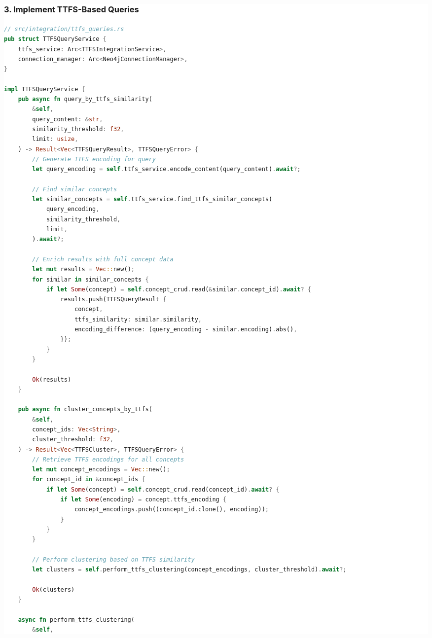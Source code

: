 ### 3. Implement TTFS-Based Queries
```rust
// src/integration/ttfs_queries.rs
pub struct TTFSQueryService {
    ttfs_service: Arc<TTFSIntegrationService>,
    connection_manager: Arc<Neo4jConnectionManager>,
}

impl TTFSQueryService {
    pub async fn query_by_ttfs_similarity(
        &self,
        query_content: &str,
        similarity_threshold: f32,
        limit: usize,
    ) -> Result<Vec<TTFSQueryResult>, TTFSQueryError> {
        // Generate TTFS encoding for query
        let query_encoding = self.ttfs_service.encode_content(query_content).await?;
        
        // Find similar concepts
        let similar_concepts = self.ttfs_service.find_ttfs_similar_concepts(
            query_encoding,
            similarity_threshold,
            limit,
        ).await?;
        
        // Enrich results with full concept data
        let mut results = Vec::new();
        for similar in similar_concepts {
            if let Some(concept) = self.concept_crud.read(&similar.concept_id).await? {
                results.push(TTFSQueryResult {
                    concept,
                    ttfs_similarity: similar.similarity,
                    encoding_difference: (query_encoding - similar.encoding).abs(),
                });
            }
        }
        
        Ok(results)
    }
    
    pub async fn cluster_concepts_by_ttfs(
        &self,
        concept_ids: Vec<String>,
        cluster_threshold: f32,
    ) -> Result<Vec<TTFSCluster>, TTFSQueryError> {
        // Retrieve TTFS encodings for all concepts
        let mut concept_encodings = Vec::new();
        for concept_id in &concept_ids {
            if let Some(concept) = self.concept_crud.read(concept_id).await? {
                if let Some(encoding) = concept.ttfs_encoding {
                    concept_encodings.push((concept_id.clone(), encoding));
                }
            }
        }
        
        // Perform clustering based on TTFS similarity
        let clusters = self.perform_ttfs_clustering(concept_encodings, cluster_threshold).await?;
        
        Ok(clusters)
    }
    
    async fn perform_ttfs_clustering(
        &self,
```